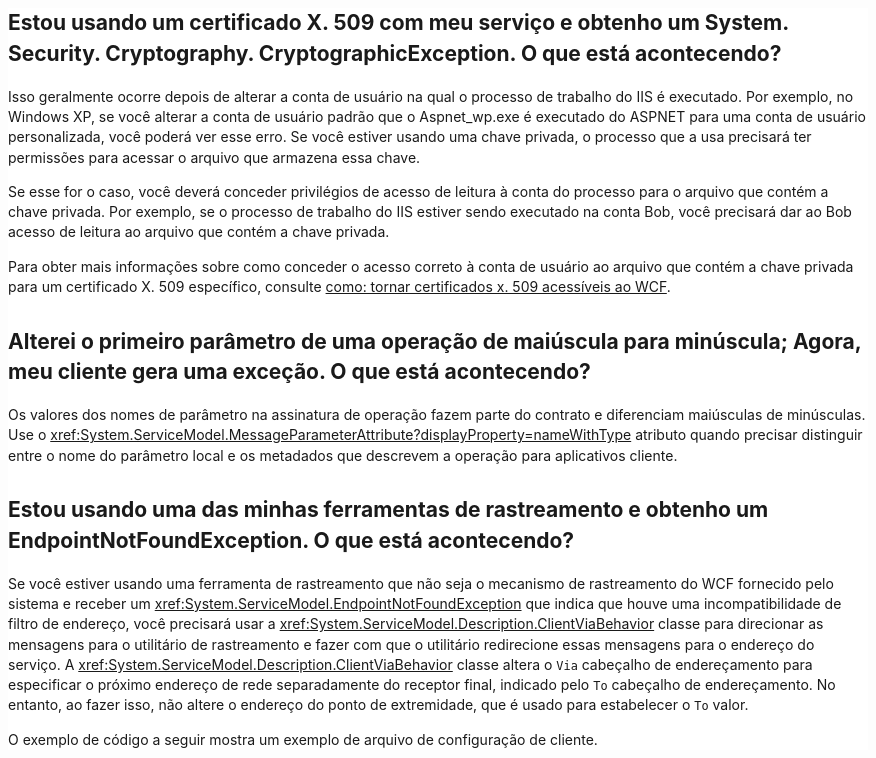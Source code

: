 ## <a name="im-using-an-x509-certificate-with-my-service-and-i-get-a-systemsecuritycryptographycryptographicexception-whats-happening"></a>Estou usando um certificado X. 509 com meu serviço e obtenho um System. Security. Cryptography. CryptographicException. O que está acontecendo?  

 Isso geralmente ocorre depois de alterar a conta de usuário na qual o processo de trabalho do IIS é executado. Por exemplo, no Windows XP, se você alterar a conta de usuário padrão que o Aspnet_wp.exe é executado do ASPNET para uma conta de usuário personalizada, você poderá ver esse erro. Se você estiver usando uma chave privada, o processo que a usa precisará ter permissões para acessar o arquivo que armazena essa chave.  
  
 Se esse for o caso, você deverá conceder privilégios de acesso de leitura à conta do processo para o arquivo que contém a chave privada. Por exemplo, se o processo de trabalho do IIS estiver sendo executado na conta Bob, você precisará dar ao Bob acesso de leitura ao arquivo que contém a chave privada.  
  
 Para obter mais informações sobre como conceder o acesso correto à conta de usuário ao arquivo que contém a chave privada para um certificado X. 509 específico, consulte [como: tornar certificados x. 509 acessíveis ao WCF](./feature-details/how-to-make-x-509-certificates-accessible-to-wcf.md).  
  
<a name="BKMK_q88"></a>

## <a name="i-changed-the-first-parameter-of-an-operation-from-uppercase-to-lowercase-now-my-client-throws-an-exception-whats-happening"></a>Alterei o primeiro parâmetro de uma operação de maiúscula para minúscula; Agora, meu cliente gera uma exceção. O que está acontecendo?  

 Os valores dos nomes de parâmetro na assinatura de operação fazem parte do contrato e diferenciam maiúsculas de minúsculas. Use o <xref:System.ServiceModel.MessageParameterAttribute?displayProperty=nameWithType> atributo quando precisar distinguir entre o nome do parâmetro local e os metadados que descrevem a operação para aplicativos cliente.  
  
<a name="BKMK_q99"></a>

## <a name="im-using-one-of-my-tracing-tools-and-i-get-an-endpointnotfoundexception-whats-happening"></a>Estou usando uma das minhas ferramentas de rastreamento e obtenho um EndpointNotFoundException. O que está acontecendo?  

 Se você estiver usando uma ferramenta de rastreamento que não seja o mecanismo de rastreamento do WCF fornecido pelo sistema e receber um <xref:System.ServiceModel.EndpointNotFoundException> que indica que houve uma incompatibilidade de filtro de endereço, você precisará usar a <xref:System.ServiceModel.Description.ClientViaBehavior> classe para direcionar as mensagens para o utilitário de rastreamento e fazer com que o utilitário redirecione essas mensagens para o endereço do serviço. A <xref:System.ServiceModel.Description.ClientViaBehavior> classe altera o `Via` cabeçalho de endereçamento para especificar o próximo endereço de rede separadamente do receptor final, indicado pelo `To` cabeçalho de endereçamento. No entanto, ao fazer isso, não altere o endereço do ponto de extremidade, que é usado para estabelecer o `To` valor.  
  
 O exemplo de código a seguir mostra um exemplo de arquivo de configuração de cliente.  
  